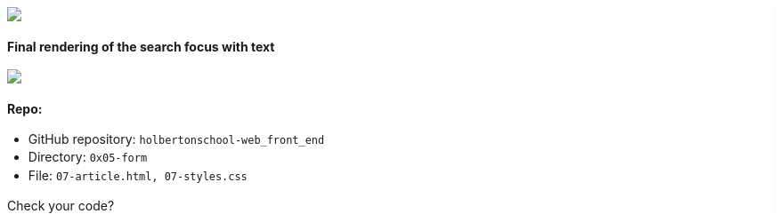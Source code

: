 ![](https://holbertonintranet.s3.amazonaws.com/uploads/medias/2020/2/4e17e62ca13e7e635d36.png?X-Amz-Algorithm=AWS4-HMAC-SHA256&X-Amz-Credential=AKIARDDGGGOUWMNL5ANN%2F20200809%2Fus-east-1%2Fs3%2Faws4_request&X-Amz-Date=20200809T033950Z&X-Amz-Expires=86400&X-Amz-SignedHeaders=host&X-Amz-Signature=ad22d7823dbe868e9d1d92eccd84ad90750bccd5e3a85d6dce5a6bf95ddbf08d)

**Final rendering of the search focus with text**

![](https://holbertonintranet.s3.amazonaws.com/uploads/medias/2020/2/ae899c60b1e4b1f97bcc.png?X-Amz-Algorithm=AWS4-HMAC-SHA256&X-Amz-Credential=AKIARDDGGGOUWMNL5ANN%2F20200809%2Fus-east-1%2Fs3%2Faws4_request&X-Amz-Date=20200809T033950Z&X-Amz-Expires=86400&X-Amz-SignedHeaders=host&X-Amz-Signature=5775c46b3243472274a388681be21b17359193acd8d82175adf00dd006a7b601)

**Repo:**

-   GitHub repository: `holbertonschool-web_front_end`
-   Directory: `0x05-form`
-   File: `07-article.html, 07-styles.css`

Check your code?
